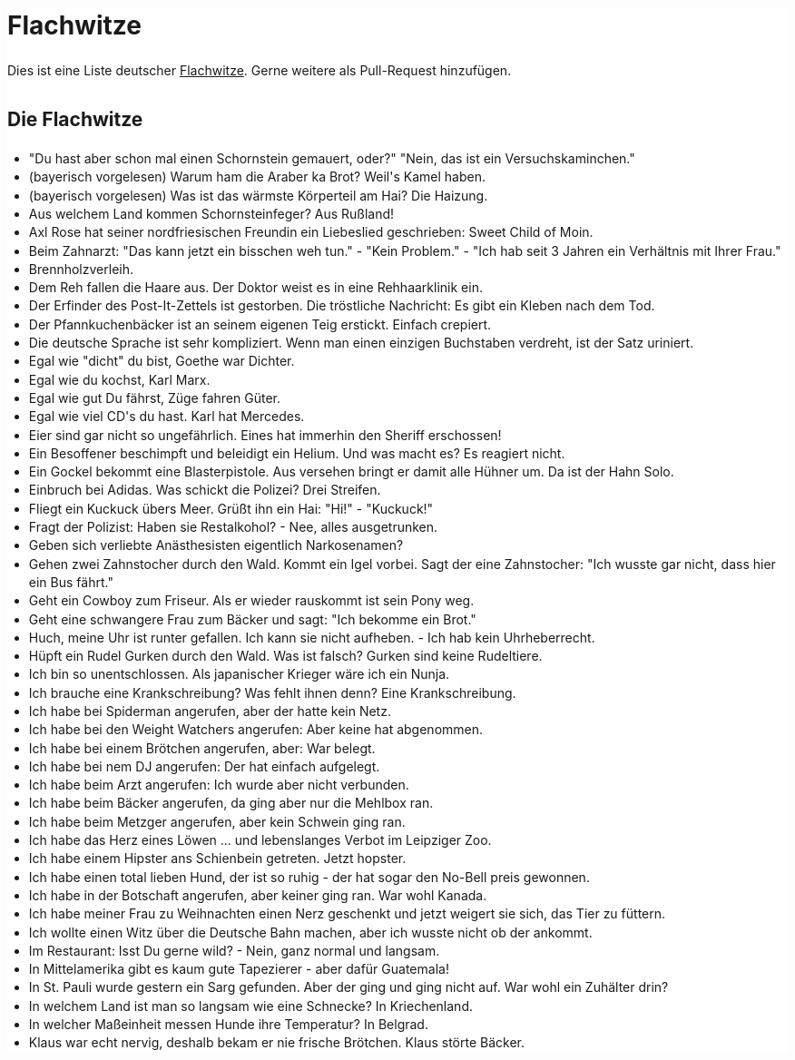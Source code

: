 # Flachwitze

Dies ist eine Liste deutscher [Flachwitze](https://de.wikipedia.org/wiki/Kalauer).
Gerne weitere als Pull-Request hinzufügen.

## Die Flachwitze

- "Du hast aber schon mal einen Schornstein gemauert, oder?" "Nein, das ist ein Versuchskaminchen."
- (bayerisch vorgelesen) Warum ham die Araber ka Brot? Weil's Kamel haben.
- (bayerisch vorgelesen) Was ist das wärmste Körperteil am Hai? Die Haizung.
- Aus welchem Land kommen Schornsteinfeger? Aus Rußland!
- Axl Rose hat seiner nordfriesischen Freundin ein Liebeslied geschrieben: Sweet Child of Moin.
- Beim Zahnarzt: "Das kann jetzt ein bisschen weh tun." - "Kein Problem." - "Ich hab seit 3 Jahren ein Verhältnis mit Ihrer Frau."
- Brennholzverleih.
- Dem Reh fallen die Haare aus. Der Doktor weist es in eine Rehhaarklinik ein.
- Der Erfinder des Post-It-Zettels ist gestorben. Die tröstliche Nachricht: Es gibt ein Kleben nach dem Tod.
- Der Pfannkuchenbäcker ist an seinem eigenen Teig erstickt. Einfach crepiert.
- Die deutsche Sprache ist sehr kompliziert. Wenn man einen einzigen Buchstaben verdreht, ist der Satz uriniert.
- Egal wie "dicht" du bist, Goethe war Dichter.
- Egal wie du kochst, Karl Marx.
- Egal wie gut Du fährst, Züge fahren Güter.
- Egal wie viel CD's du hast. Karl hat Mercedes.
- Eier sind gar nicht so ungefährlich. Eines hat immerhin den Sheriff erschossen!
- Ein Besoffener beschimpft und beleidigt ein Helium. Und was macht es? Es reagiert nicht.
- Ein Gockel bekommt eine Blasterpistole. Aus versehen bringt er damit alle Hühner um. Da ist der Hahn Solo.
- Einbruch bei Adidas. Was schickt die Polizei? Drei Streifen.
- Fliegt ein Kuckuck übers Meer. Grüßt ihn ein Hai: "Hi!" - "Kuckuck!"
- Fragt der Polizist: Haben sie Restalkohol? - Nee, alles ausgetrunken.
- Geben sich verliebte Anästhesisten eigentlich Narkosenamen?
- Gehen zwei Zahnstocher durch den Wald. Kommt ein Igel vorbei. Sagt der eine Zahnstocher: "Ich wusste gar nicht, dass hier ein Bus fährt."
- Geht ein Cowboy zum Friseur. Als er wieder rauskommt ist sein Pony weg.
- Geht eine schwangere Frau zum Bäcker und sagt: "Ich bekomme ein Brot."
- Huch, meine Uhr ist runter gefallen. Ich kann sie nicht aufheben. - Ich hab kein Uhrheberrecht.
- Hüpft ein Rudel Gurken durch den Wald. Was ist falsch? Gurken sind keine Rudeltiere.
- Ich bin so unentschlossen. Als japanischer Krieger wäre ich ein Nunja.
- Ich brauche eine Krankschreibung? Was fehlt ihnen denn? Eine Krankschreibung.
- Ich habe bei Spiderman angerufen, aber der hatte kein Netz.
- Ich habe bei den Weight Watchers angerufen: Aber keine hat abgenommen.
- Ich habe bei einem Brötchen angerufen, aber: War belegt.
- Ich habe bei nem DJ angerufen: Der hat einfach aufgelegt.
- Ich habe beim Arzt angerufen: Ich wurde aber nicht verbunden.
- Ich habe beim Bäcker angerufen, da ging aber nur die Mehlbox ran.
- Ich habe beim Metzger angerufen, aber kein Schwein ging ran.
- Ich habe das Herz eines Löwen ... und lebenslanges Verbot im Leipziger Zoo.
- Ich habe einem Hipster ans Schienbein getreten. Jetzt hopster.
- Ich habe einen total lieben Hund, der ist so ruhig - der hat sogar den No-Bell preis gewonnen.
- Ich habe in der Botschaft angerufen, aber keiner ging ran. War wohl Kanada.
- Ich habe meiner Frau zu Weihnachten einen Nerz geschenkt und jetzt weigert sie sich, das Tier zu füttern.
- Ich wollte einen Witz über die Deutsche Bahn machen, aber ich wusste nicht ob der ankommt.
- Im Restaurant: Isst Du gerne wild? - Nein, ganz normal und langsam.
- In Mittelamerika gibt es kaum gute Tapezierer - aber dafür Guatemala!
- In St. Pauli wurde gestern ein Sarg gefunden. Aber der ging und ging nicht auf. War wohl ein Zuhälter drin?
- In welchem Land ist man so langsam wie eine Schnecke? In Kriechenland.
- In welcher Maßeinheit messen Hunde ihre Temperatur? In Belgrad.
- Klaus war echt nervig, deshalb bekam er nie frische Brötchen. Klaus störte Bäcker.